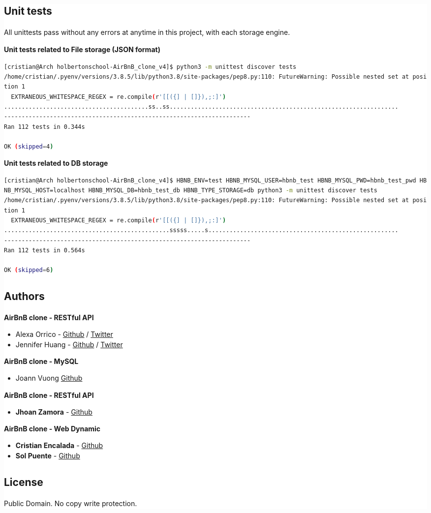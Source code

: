 ## Unit tests

All unittests pass without any errors at anytime in this project, with each storage engine.

__Unit tests related to File storage (JSON format)__

```sh
[cristian@Arch holbertonschool-AirBnB_clone_v4]$ python3 -m unittest discover tests
/home/cristian/.pyenv/versions/3.8.5/lib/python3.8/site-packages/pep8.py:110: FutureWarning: Possible nested set at position 1
  EXTRANEOUS_WHITESPACE_REGEX = re.compile(r'[[({] | []}),;:]')
.........................................ss..ss.................................................................
----------------------------------------------------------------------
Ran 112 tests in 0.344s

OK (skipped=4)
```

__Unit tests related to DB storage__

```sh
[cristian@Arch holbertonschool-AirBnB_clone_v4]$ HBNB_ENV=test HBNB_MYSQL_USER=hbnb_test HBNB_MYSQL_PWD=hbnb_test_pwd HBNB_MYSQL_HOST=localhost HBNB_MYSQL_DB=hbnb_test_db HBNB_TYPE_STORAGE=db python3 -m unittest discover tests
/home/cristian/.pyenv/versions/3.8.5/lib/python3.8/site-packages/pep8.py:110: FutureWarning: Possible nested set at position 1
  EXTRANEOUS_WHITESPACE_REGEX = re.compile(r'[[({] | []}),;:]')
...............................................sssss.....s......................................................
----------------------------------------------------------------------
Ran 112 tests in 0.564s

OK (skipped=6)
```

## Authors

__AirBnB clone - RESTful API__

* Alexa Orrico - [Github](https://github.com/alexaorrico) / [Twitter](https://twitter.com/alexa_orrico)  
* Jennifer Huang - [Github](https://github.com/jhuang10123) / [Twitter](https://twitter.com/earthtojhuang)

__AirBnB clone - MySQL__

* Joann Vuong [Github](https://github.com/joannvuong)

__AirBnB clone - RESTful API__

* __Jhoan Zamora__ - [Github](https://github.com/jzamora5)

__AirBnB clone - Web Dynamic__

* __Cristian Encalada__ - [Github](https://github.com/cristian-encalada)
* __Sol Puente__ - [Github](https://github.com/solp22)

## License
Public Domain. No copy write protection. 
